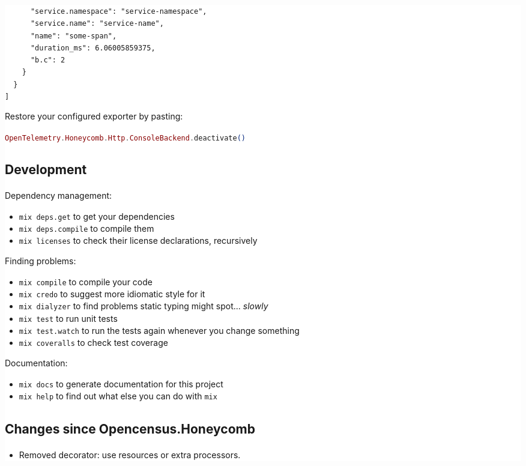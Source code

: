 ```plain
      "service.namespace": "service-namespace",
      "service.name": "service-name",
      "name": "some-span",
      "duration_ms": 6.06005859375,
      "b.c": 2
    }
  }
]
```

Restore your configured exporter by pasting:

```elixir
OpenTelemetry.Honeycomb.Http.ConsoleBackend.deactivate()
```

## Development

Dependency management:

* `mix deps.get` to get your dependencies
* `mix deps.compile` to compile them
* `mix licenses` to check their license declarations, recursively

Finding problems:

* `mix compile` to compile your code
* `mix credo` to suggest more idiomatic style for it
* `mix dialyzer` to find problems static typing might spot... *slowly*
* `mix test` to run unit tests
* `mix test.watch` to run the tests again whenever you change something
* `mix coveralls` to check test coverage

Documentation:

* `mix docs` to generate documentation for this project
* `mix help` to find out what else you can do with `mix`

## Changes since Opencensus.Honeycomb

* Removed decorator: use resources or extra processors.
